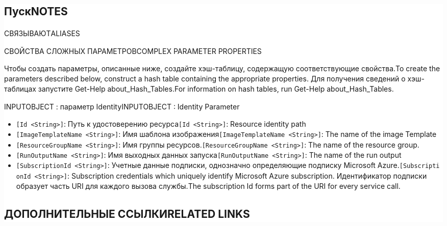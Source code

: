 ## <span data-ttu-id="5d01b-144">Пуск</span><span class="sxs-lookup"><span data-stu-id="5d01b-144">NOTES</span></span>

<span data-ttu-id="5d01b-145">СВЯЗЫВАЮТ</span><span class="sxs-lookup"><span data-stu-id="5d01b-145">ALIASES</span></span>

<span data-ttu-id="5d01b-146">СВОЙСТВА СЛОЖНЫХ ПАРАМЕТРОВ</span><span class="sxs-lookup"><span data-stu-id="5d01b-146">COMPLEX PARAMETER PROPERTIES</span></span>

<span data-ttu-id="5d01b-147">Чтобы создать параметры, описанные ниже, создайте хэш-таблицу, содержащую соответствующие свойства.</span><span class="sxs-lookup"><span data-stu-id="5d01b-147">To create the parameters described below, construct a hash table containing the appropriate properties.</span></span> <span data-ttu-id="5d01b-148">Для получения сведений о хэш-таблицах запустите Get-Help about_Hash_Tables.</span><span class="sxs-lookup"><span data-stu-id="5d01b-148">For information on hash tables, run Get-Help about_Hash_Tables.</span></span>


<span data-ttu-id="5d01b-149">INPUTOBJECT <IImageBuilderIdentity> : параметр Identity</span><span class="sxs-lookup"><span data-stu-id="5d01b-149">INPUTOBJECT <IImageBuilderIdentity>: Identity Parameter</span></span>
  - <span data-ttu-id="5d01b-150">`[Id <String>]`: Путь к удостоверению ресурса</span><span class="sxs-lookup"><span data-stu-id="5d01b-150">`[Id <String>]`: Resource identity path</span></span>
  - <span data-ttu-id="5d01b-151">`[ImageTemplateName <String>]`: Имя шаблона изображения</span><span class="sxs-lookup"><span data-stu-id="5d01b-151">`[ImageTemplateName <String>]`: The name of the image Template</span></span>
  - <span data-ttu-id="5d01b-152">`[ResourceGroupName <String>]`: Имя группы ресурсов.</span><span class="sxs-lookup"><span data-stu-id="5d01b-152">`[ResourceGroupName <String>]`: The name of the resource group.</span></span>
  - <span data-ttu-id="5d01b-153">`[RunOutputName <String>]`: Имя выходных данных запуска</span><span class="sxs-lookup"><span data-stu-id="5d01b-153">`[RunOutputName <String>]`: The name of the run output</span></span>
  - <span data-ttu-id="5d01b-154">`[SubscriptionId <String>]`: Учетные данные подписки, однозначно определяющие подписку Microsoft Azure.</span><span class="sxs-lookup"><span data-stu-id="5d01b-154">`[SubscriptionId <String>]`: Subscription credentials which uniquely identify Microsoft Azure subscription.</span></span> <span data-ttu-id="5d01b-155">Идентификатор подписки образует часть URI для каждого вызова службы.</span><span class="sxs-lookup"><span data-stu-id="5d01b-155">The subscription Id forms part of the URI for every service call.</span></span>

## <span data-ttu-id="5d01b-156">ДОПОЛНИТЕЛЬНЫЕ ССЫЛКИ</span><span class="sxs-lookup"><span data-stu-id="5d01b-156">RELATED LINKS</span></span>

